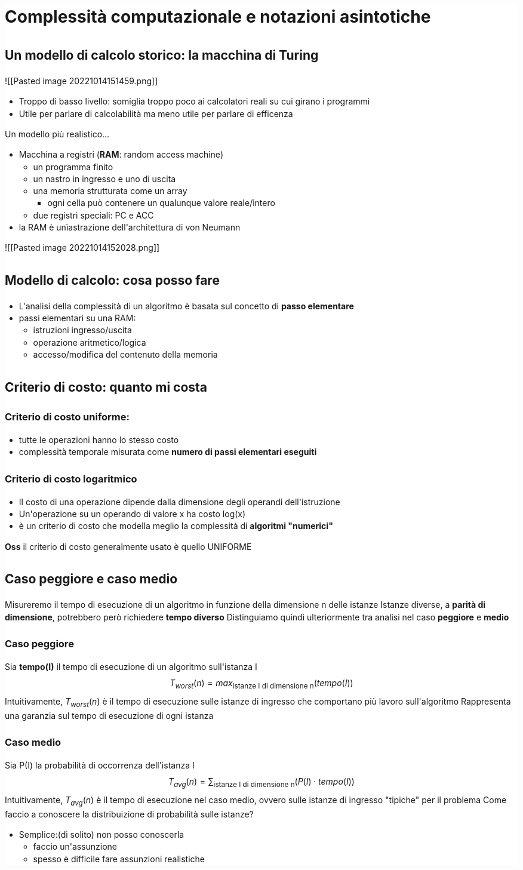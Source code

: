 # Complessità computazionale e notazioni asintotiche

## Un modello di calcolo storico: la macchina di Turing

![[Pasted image 20221014151459.png]]

- Troppo di basso livello: somiglia troppo poco ai calcolatori reali su cui girano i programmi
- Utile per parlare di calcolabilità ma meno utile per parlare di efficenza

Un modello più realistico...
- Macchina a registri (**RAM**: random access machine)
	- un programma finito
	- un nastro in ingresso e uno di uscita
	- una memoria strutturata come un array
		- ogni cella può contenere un qualunque valore reale/intero
	- due registri speciali: PC e ACC
- la RAM è unìastrazione dell'architettura di von Neumann

![[Pasted image 20221014152028.png]]

## Modello di calcolo: cosa posso fare
- L'analisi della complessità di un algoritmo è basata sul concetto di **passo elementare**
- passi elementari su una RAM:
	- istruzioni ingresso/uscita
	- operazione aritmetico/logica
	- accesso/modifica del contenuto della memoria
## Criterio di costo: quanto mi costa
### Criterio di costo uniforme:
- tutte le operazioni hanno lo stesso costo 
- complessità temporale misurata come **numero di passi elementari eseguiti**
### Criterio di costo logaritmico
- Il costo di una operazione dipende dalla dimensione degli operandi dell'istruzione
- Un'operazione su un operando di valore x ha costo log(x)
- è un criterio di costo che modella meglio la complessità di **algoritmi "numerici"**

**Oss** il criterio di costo generalmente usato è quello UNIFORME

## Caso peggiore e caso medio

Misureremo il tempo di esecuzione di un algoritmo in funzione della dimensione n delle istanze
Istanze diverse, a **parità di dimensione**, potrebbero però richiedere **tempo diverso**
Distinguiamo quindi ulteriormente tra analisi nel caso **peggiore** e **medio**

### Caso peggiore
Sia **tempo(I)** il tempo di esecuzione di un algoritmo sull'istanza I
$$T_{worst}(n)=max_{\text{istanze I di dimensione n}}(tempo(I))$$
Intuitivamente, $T_{worst}(n)$ è il tempo di esecuzione sulle istanze di ingresso che comportano più lavoro sull'algoritmo
Rappresenta una garanzia sul tempo di esecuzione di ogni istanza
### Caso medio
Sia P(I) la probabilità di occorrenza dell'istanza I
$$T_{avg}(n)=\sum_{\text{istanze I di dimensione n}}(P(I)\cdot tempo(I))$$
Intuitivamente, $T_{avg}(n)$ è il tempo di esecuzione nel caso medio, ovvero sulle istanze di ingresso "tipiche" per il problema
Come faccio a conoscere la distribuizione di probabilità sulle istanze?
- Semplice:(di solito) non posso conoscerla
	- faccio un'assunzione
	- spesso è difficile fare assunzioni realistiche
